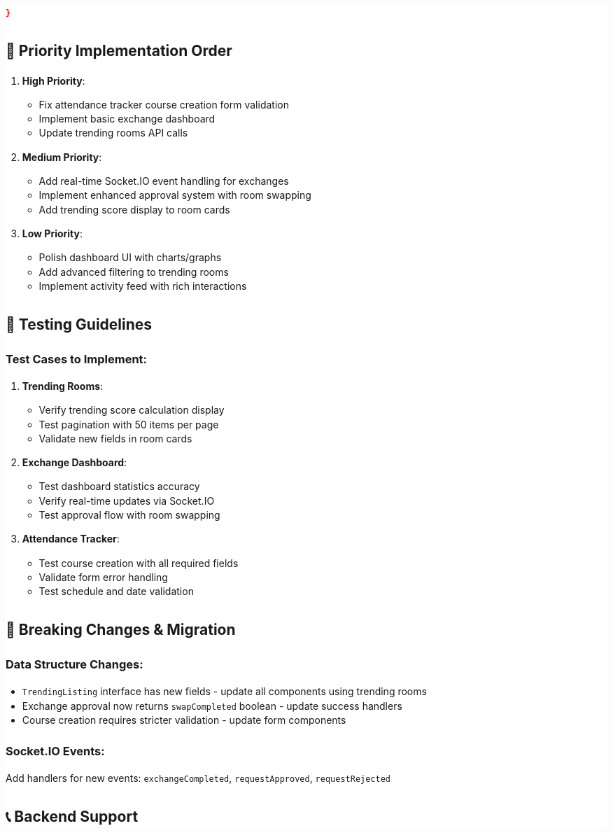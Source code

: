 ```json
}
```

## 🎯 Priority Implementation Order

1. **High Priority**:
   - Fix attendance tracker course creation form validation
   - Implement basic exchange dashboard
   - Update trending rooms API calls

2. **Medium Priority**:
   - Add real-time Socket.IO event handling for exchanges
   - Implement enhanced approval system with room swapping
   - Add trending score display to room cards

3. **Low Priority**:
   - Polish dashboard UI with charts/graphs
   - Add advanced filtering to trending rooms
   - Implement activity feed with rich interactions

## 🧪 Testing Guidelines

### Test Cases to Implement:

1. **Trending Rooms**:
   - Verify trending score calculation display
   - Test pagination with 50 items per page
   - Validate new fields in room cards

2. **Exchange Dashboard**:
   - Test dashboard statistics accuracy
   - Verify real-time updates via Socket.IO
   - Test approval flow with room swapping

3. **Attendance Tracker**:
   - Test course creation with all required fields
   - Validate form error handling
   - Test schedule and date validation

## 🚨 Breaking Changes & Migration

### Data Structure Changes:
- `TrendingListing` interface has new fields - update all components using trending rooms
- Exchange approval now returns `swapCompleted` boolean - update success handlers
- Course creation requires stricter validation - update form components

### Socket.IO Events:
Add handlers for new events: `exchangeCompleted`, `requestApproved`, `requestRejected`

## 📞 Backend Support
